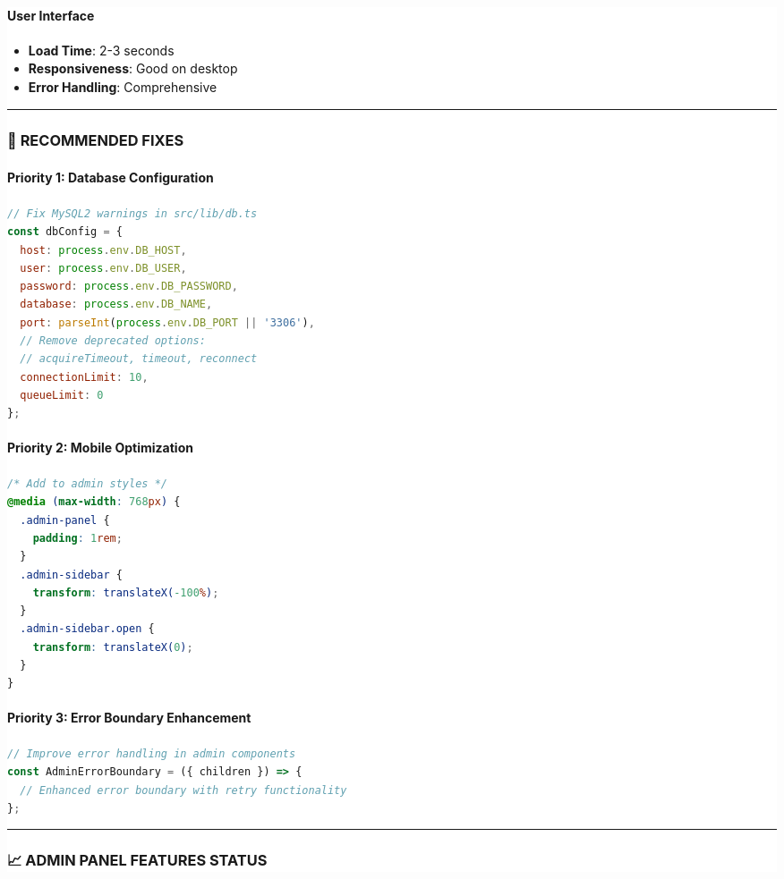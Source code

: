 #### **User Interface**
- **Load Time**: 2-3 seconds
- **Responsiveness**: Good on desktop
- **Error Handling**: Comprehensive

---

### 🔧 **RECOMMENDED FIXES**

#### **Priority 1: Database Configuration**
```javascript
// Fix MySQL2 warnings in src/lib/db.ts
const dbConfig = {
  host: process.env.DB_HOST,
  user: process.env.DB_USER,
  password: process.env.DB_PASSWORD,
  database: process.env.DB_NAME,
  port: parseInt(process.env.DB_PORT || '3306'),
  // Remove deprecated options:
  // acquireTimeout, timeout, reconnect
  connectionLimit: 10,
  queueLimit: 0
};
```

#### **Priority 2: Mobile Optimization**
```css
/* Add to admin styles */
@media (max-width: 768px) {
  .admin-panel {
    padding: 1rem;
  }
  .admin-sidebar {
    transform: translateX(-100%);
  }
  .admin-sidebar.open {
    transform: translateX(0);
  }
}
```

#### **Priority 3: Error Boundary Enhancement**
```typescript
// Improve error handling in admin components
const AdminErrorBoundary = ({ children }) => {
  // Enhanced error boundary with retry functionality
};
```

---

### 📈 **ADMIN PANEL FEATURES STATUS**
